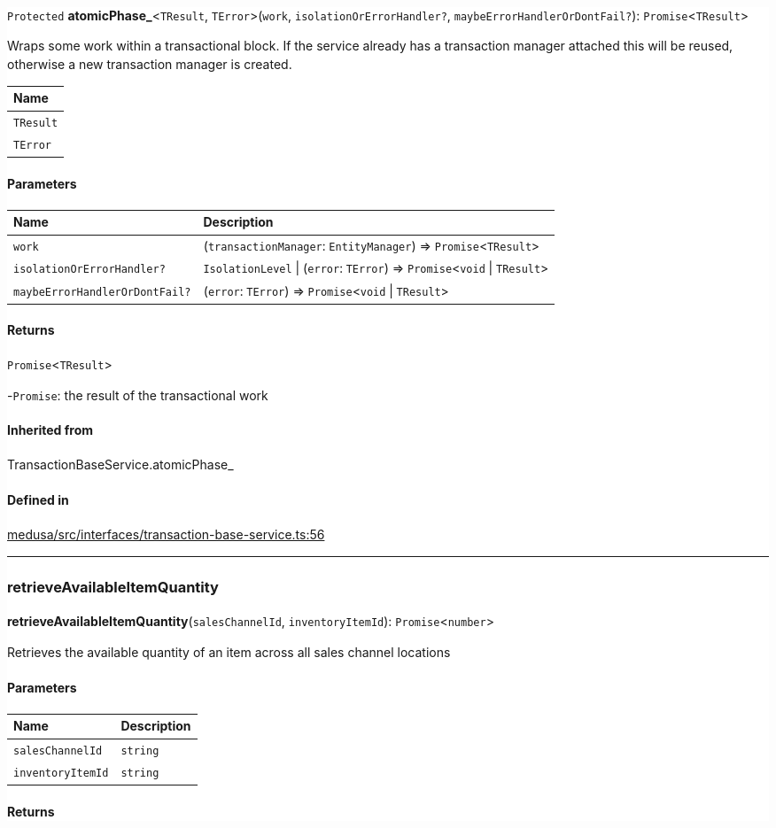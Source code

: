`Protected` **atomicPhase_**<`TResult`, `TError`\>(`work`, `isolationOrErrorHandler?`, `maybeErrorHandlerOrDontFail?`): `Promise`<`TResult`\>

Wraps some work within a transactional block. If the service already has
a transaction manager attached this will be reused, otherwise a new
transaction manager is created.

| Name |
| :------ |
| `TResult` | `object` |
| `TError` | `object` |

#### Parameters

| Name | Description |
| :------ | :------ |
| `work` | (`transactionManager`: `EntityManager`) => `Promise`<`TResult`\> | the transactional work to be done |
| `isolationOrErrorHandler?` | `IsolationLevel` \| (`error`: `TError`) => `Promise`<`void` \| `TResult`\> | the isolation level to be used for the work. |
| `maybeErrorHandlerOrDontFail?` | (`error`: `TError`) => `Promise`<`void` \| `TResult`\> | Potential error handler |

#### Returns

`Promise`<`TResult`\>

-`Promise`: the result of the transactional work

#### Inherited from

TransactionBaseService.atomicPhase\_

#### Defined in

[medusa/src/interfaces/transaction-base-service.ts:56](https://github.com/medusajs/medusa/blob/0af6e5534/packages/medusa/src/interfaces/transaction-base-service.ts#L56)

___

### retrieveAvailableItemQuantity

**retrieveAvailableItemQuantity**(`salesChannelId`, `inventoryItemId`): `Promise`<`number`\>

Retrieves the available quantity of an item across all sales channel locations

#### Parameters

| Name | Description |
| :------ | :------ |
| `salesChannelId` | `string` | Sales channel id |
| `inventoryItemId` | `string` | Item id |

#### Returns
